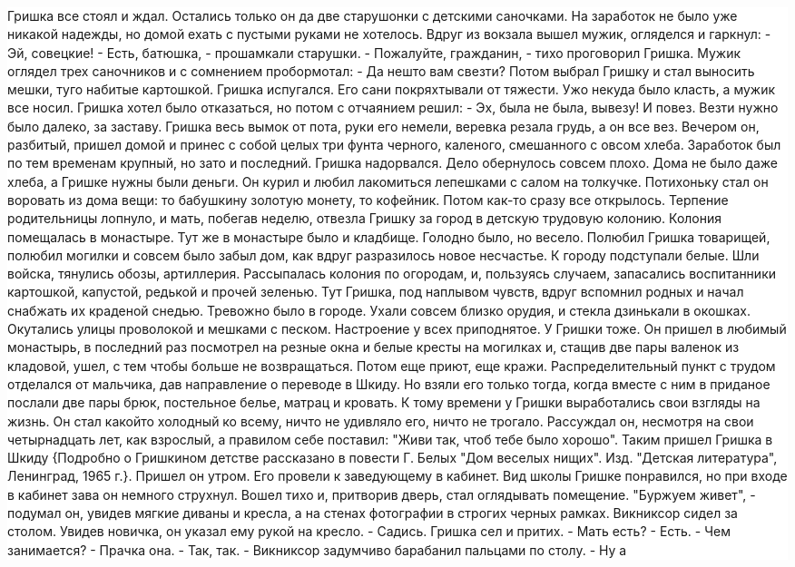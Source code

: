 Гришка все стоял и ждал. Остались только он да  две  старушонки  с  детскими
саночками. На заработок не было  уже  никакой  надежды,  но  домой  ехать  с
пустыми руками не хотелось.
     Вдруг из вокзала вышел мужик, огляделся и гаркнул:
     - Эй, совецкие!
     - Есть, батюшка, - прошамкали старушки.
     - Пожалуйте, гражданин, - тихо проговорил Гришка.
     Мужик оглядел трех саночников и с сомнением пробормотал:
     - Да нешто вам свезти?
     Потом выбрал Гришку и стал  выносить  мешки,  туго  набитые  картошкой.
Гришка испугался. Его сани покряхтывали от тяжести. Ужо некуда было  класть,
а мужик все носил. Гришка хотел было отказаться, но потом с отчаянием решил:
     - Эх, была не была, вывезу!
     И повез. Везти нужно было далеко, за  заставу.  Гришка  весь  вымок  от
пота, руки его немели, веревка резала грудь,  а  он  все  вез.  Вечером  он,
разбитый, пришел домой и принес с собой целых три фунта  черного,  каленого,
смешанного с овсом хлеба. Заработок был по тем временам крупный, но  зато  и
последний. Гришка надорвался.
     Дело обернулось совсем плохо. Дома не было даже хлеба, а  Гришке  нужны
были деньги. Он курил и любил лакомиться  лепешками  с  салом  на  толкучке.
Потихоньку стал он воровать из дома вещи: то бабушкину  золотую  монету,  то
кофейник.
     Потом как-то сразу все  открылось.  Терпение  родительницы  лопнуло,  и
мать, побегав неделю, отвезла Гришку за город в детскую трудовую колонию.
     Колония помещалась в монастыре. Тут же в монастыре было и кладбище.
     Голодно было, но весело. Полюбил Гришка товарищей,  полюбил  могилки  и
совсем было забыл дом, как вдруг разразилось новое несчастье.
     К городу подступали белые.
     Шли  войска,  тянулись  обозы,  артиллерия.  Рассыпалась   колония   по
огородам, и, пользуясь случаем, запасались воспитанники картошкой, капустой,
редькой и прочей зеленью.
     Тут Гришка, под наплывом чувств, вдруг вспомнил родных и начал снабжать
их краденой снедью.
     Тревожно было в городе. Ухали совсем близко орудия, и стекла  дзинькали
в окошках. Окутались улицы проволокой и мешками с песком.
     Настроение у всех приподнятое. У  Гришки  тоже.  Он  пришел  в  любимый
монастырь, в последний раз посмотрел  на  резные  окна  и  белые  кресты  на
могилках и, стащив две пары валенок из кладовой, ушел, с тем чтобы больше не
возвращаться.
     Потом еще приют, еще кражи.
     Распределительный пункт с трудом отделался от мальчика, дав направление
о переводе в Шкиду. Но взяли его только тогда, когда вместе с ним в приданое
послали две пары брюк, постельное белье, матрац и кровать.
     К тому времени у Гришки выработались свои взгляды  на  жизнь.  Он  стал
какойто холодный  ко  всему,  ничто  не  удивляло  его,  ничто  не  трогало.
Рассуждал он, несмотря на свои четырнадцать лет, как  взрослый,  а  правилом
себе поставил: "Живи так, чтоб тебе было хорошо".
     Таким пришел Гришка в Шкиду {Подробно о Гришкином детстве рассказано  в
повести Г. Белых "Дом веселых нищих". Изд. "Детская литература",  Ленинград,
1965 г.}.
     Пришел он утром. Его провели к заведующему в кабинет. Вид школы  Гришке
понравился, но при входе в кабинет зава он немного струхнул.
     Вошел тихо и, притворив дверь, стал оглядывать помещение.
     "Буржуем живет", - подумал он, увидев мягкие  диваны  и  кресла,  а  на
стенах фотографии в строгих черных рамках.
     Викниксор сидел за столом. Увидев  новичка,  он  указал  ему  рукой  на
кресло.
     - Садись.
     Гришка сел и притих.
     - Мать есть?
     - Есть.
     - Чем занимается?
     - Прачка она.
     - Так, так. - Викниксор задумчиво барабанил пальцами по столу. -  Ну  а